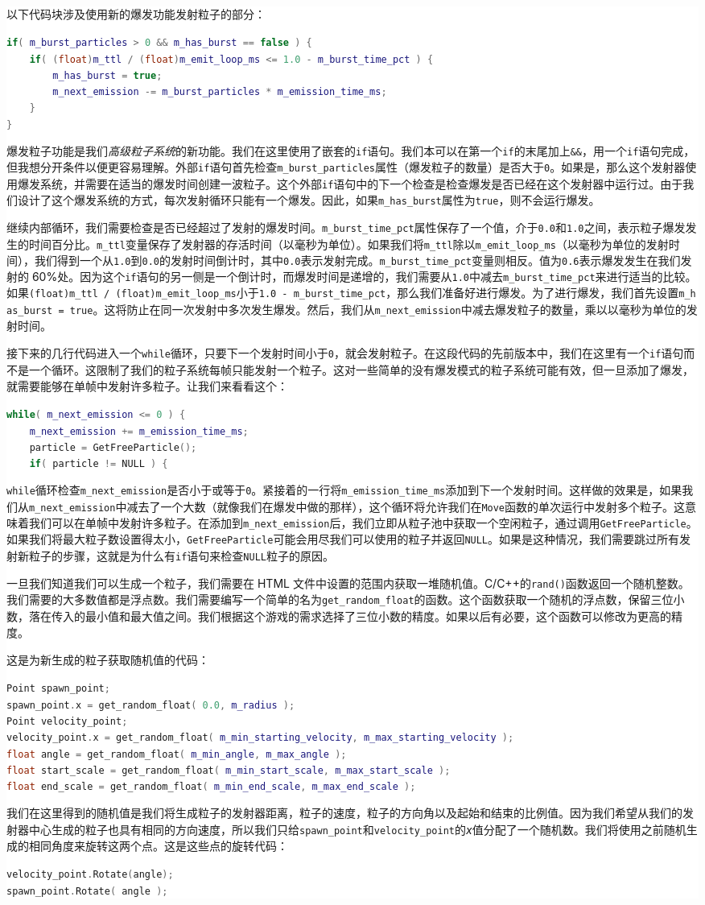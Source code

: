 以下代码块涉及使用新的爆发功能发射粒子的部分：

```cpp
if( m_burst_particles > 0 && m_has_burst == false ) {
    if( (float)m_ttl / (float)m_emit_loop_ms <= 1.0 - m_burst_time_pct ) {
        m_has_burst = true;
        m_next_emission -= m_burst_particles * m_emission_time_ms;
    }
}
```

爆发粒子功能是我们*高级粒子系统*的新功能。我们在这里使用了嵌套的`if`语句。我们本可以在第一个`if`的末尾加上`&&`，用一个`if`语句完成，但我想分开条件以便更容易理解。外部`if`语句首先检查`m_burst_particles`属性（爆发粒子的数量）是否大于`0`。如果是，那么这个发射器使用爆发系统，并需要在适当的爆发时间创建一波粒子。这个外部`if`语句中的下一个检查是检查爆发是否已经在这个发射器中运行过。由于我们设计了这个爆发系统的方式，每次发射循环只能有一个爆发。因此，如果`m_has_burst`属性为`true`，则不会运行爆发。

继续内部循环，我们需要检查是否已经超过了发射的爆发时间。`m_burst_time_pct`属性保存了一个值，介于`0.0`和`1.0`之间，表示粒子爆发发生的时间百分比。`m_ttl`变量保存了发射器的存活时间（以毫秒为单位）。如果我们将`m_ttl`除以`m_emit_loop_ms`（以毫秒为单位的发射时间），我们得到一个从`1.0`到`0.0`的发射时间倒计时，其中`0.0`表示发射完成。`m_burst_time_pct`变量则相反。值为`0.6`表示爆发发生在我们发射的 60%处。因为这个`if`语句的另一侧是一个倒计时，而爆发时间是递增的，我们需要从`1.0`中减去`m_burst_time_pct`来进行适当的比较。如果`(float)m_ttl / (float)m_emit_loop_ms`小于`1.0 - m_burst_time_pct`，那么我们准备好进行爆发。为了进行爆发，我们首先设置`m_has_burst = true`。这将防止在同一次发射中多次发生爆发。然后，我们从`m_next_emission`中减去爆发粒子的数量，乘以以毫秒为单位的发射时间。

接下来的几行代码进入一个`while`循环，只要下一个发射时间小于`0`，就会发射粒子。在这段代码的先前版本中，我们在这里有一个`if`语句而不是一个循环。这限制了我们的粒子系统每帧只能发射一个粒子。这对一些简单的没有爆发模式的粒子系统可能有效，但一旦添加了爆发，就需要能够在单帧中发射许多粒子。让我们来看看这个：

```cpp
while( m_next_emission <= 0 ) {
    m_next_emission += m_emission_time_ms;
    particle = GetFreeParticle();
    if( particle != NULL ) {
```

`while`循环检查`m_next_emission`是否小于或等于`0`。紧接着的一行将`m_emission_time_ms`添加到下一个发射时间。这样做的效果是，如果我们从`m_next_emission`中减去了一个大数（就像我们在爆发中做的那样），这个循环将允许我们在`Move`函数的单次运行中发射多个粒子。这意味着我们可以在单帧中发射许多粒子。在添加到`m_next_emission`后，我们立即从粒子池中获取一个空闲粒子，通过调用`GetFreeParticle`。如果我们将最大粒子数设置得太小，`GetFreeParticle`可能会用尽我们可以使用的粒子并返回`NULL`。如果是这种情况，我们需要跳过所有发射新粒子的步骤，这就是为什么有`if`语句来检查`NULL`粒子的原因。

一旦我们知道我们可以生成一个粒子，我们需要在 HTML 文件中设置的范围内获取一堆随机值。C/C++的`rand()`函数返回一个随机整数。我们需要的大多数值都是浮点数。我们需要编写一个简单的名为`get_random_float`的函数。这个函数获取一个随机的浮点数，保留三位小数，落在传入的最小值和最大值之间。我们根据这个游戏的需求选择了三位小数的精度。如果以后有必要，这个函数可以修改为更高的精度。

这是为新生成的粒子获取随机值的代码：

```cpp
Point spawn_point;
spawn_point.x = get_random_float( 0.0, m_radius );
Point velocity_point;
velocity_point.x = get_random_float( m_min_starting_velocity, m_max_starting_velocity );
float angle = get_random_float( m_min_angle, m_max_angle );
float start_scale = get_random_float( m_min_start_scale, m_max_start_scale );
float end_scale = get_random_float( m_min_end_scale, m_max_end_scale );
```

我们在这里得到的随机值是我们将生成粒子的发射器距离，粒子的速度，粒子的方向角以及起始和结束的比例值。因为我们希望从我们的发射器中心生成的粒子也具有相同的方向速度，所以我们只给`spawn_point`和`velocity_point`的*x*值分配了一个随机数。我们将使用之前随机生成的相同角度来旋转这两个点。这是这些点的旋转代码：

```cpp
velocity_point.Rotate(angle);
spawn_point.Rotate( angle );
```
